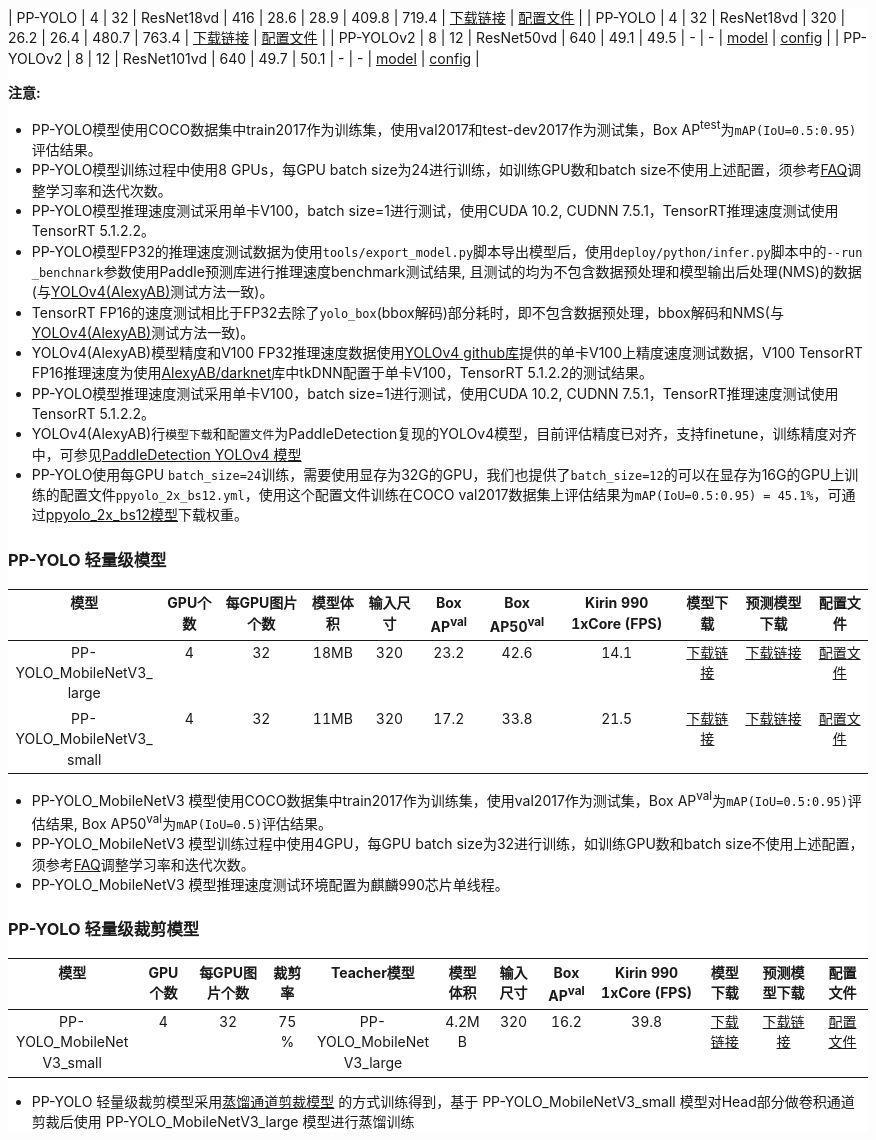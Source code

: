 | PP-YOLO        |    4    |      32      | ResNet18vd |   416    |         28.6         |         28.9          |     409.8      |          719.4          | [下载链接](https://paddlemodels.bj.bcebos.com/object_detection/ppyolo_r18vd.pdparams) | [配置文件](https://github.com/PaddlePaddle/PaddleDetection/tree/develop/static/configs/ppyolo/ppyolo_r18vd.yml)                  |
| PP-YOLO        |    4    |      32      | ResNet18vd |   320    |         26.2         |         26.4          |     480.7      |          763.4          | [下载链接](https://paddlemodels.bj.bcebos.com/object_detection/ppyolo_r18vd.pdparams) | [配置文件](https://github.com/PaddlePaddle/PaddleDetection/tree/develop/static/configs/ppyolo/ppyolo_r18vd.yml)                   |
| PP-YOLOv2       |     8      |     12     | ResNet50vd |     640     |         49.1         |         49.5          |     -     |          -          | [model](https://paddlemodels.bj.bcebos.com/object_detection/ppyolov2_r50vd_dcn.pdparams) | [config](https://github.com/PaddlePaddle/PaddleDetection/tree/develop/static/configs/ppyolo/ppyolov2_r50vd_dcn.yml)                   |
| PP-YOLOv2       |     8      |     12     | ResNet101vd |     640     |         49.7         |         50.1          |     -     |          -          | [model](https://paddlemodels.bj.bcebos.com/object_detection/ppyolov2_r101vd_dcn.pdparams) | [config](https://github.com/PaddlePaddle/PaddleDetection/tree/develop/static/configs/ppyolo/ppyolov2_r101vd_dcn.yml)                   |

**注意:**

- PP-YOLO模型使用COCO数据集中train2017作为训练集，使用val2017和test-dev2017作为测试集，Box AP<sup>test</sup>为`mAP(IoU=0.5:0.95)`评估结果。
- PP-YOLO模型训练过程中使用8 GPUs，每GPU batch size为24进行训练，如训练GPU数和batch size不使用上述配置，须参考[FAQ](../../docs/FAQ.md)调整学习率和迭代次数。
- PP-YOLO模型推理速度测试采用单卡V100，batch size=1进行测试，使用CUDA 10.2, CUDNN 7.5.1，TensorRT推理速度测试使用TensorRT 5.1.2.2。
- PP-YOLO模型FP32的推理速度测试数据为使用`tools/export_model.py`脚本导出模型后，使用`deploy/python/infer.py`脚本中的`--run_benchnark`参数使用Paddle预测库进行推理速度benchmark测试结果, 且测试的均为不包含数据预处理和模型输出后处理(NMS)的数据(与[YOLOv4(AlexyAB)](https://github.com/AlexeyAB/darknet)测试方法一致)。
- TensorRT FP16的速度测试相比于FP32去除了`yolo_box`(bbox解码)部分耗时，即不包含数据预处理，bbox解码和NMS(与[YOLOv4(AlexyAB)](https://github.com/AlexeyAB/darknet)测试方法一致)。
- YOLOv4(AlexyAB)模型精度和V100 FP32推理速度数据使用[YOLOv4 github库](https://github.com/AlexeyAB/darknet)提供的单卡V100上精度速度测试数据，V100 TensorRT FP16推理速度为使用[AlexyAB/darknet](https://github.com/AlexeyAB/darknet)库中tkDNN配置于单卡V100，TensorRT 5.1.2.2的测试结果。
- PP-YOLO模型推理速度测试采用单卡V100，batch size=1进行测试，使用CUDA 10.2, CUDNN 7.5.1，TensorRT推理速度测试使用TensorRT 5.1.2.2。
- YOLOv4(AlexyAB)行`模型下载`和`配置文件`为PaddleDetection复现的YOLOv4模型，目前评估精度已对齐，支持finetune，训练精度对齐中，可参见[PaddleDetection YOLOv4 模型](../yolov4/README.md)
- PP-YOLO使用每GPU `batch_size=24`训练，需要使用显存为32G的GPU，我们也提供了`batch_size=12`的可以在显存为16G的GPU上训练的配置文件`ppyolo_2x_bs12.yml`，使用这个配置文件训练在COCO val2017数据集上评估结果为`mAP(IoU=0.5:0.95) = 45.1%`，可通过[ppyolo_2x_bs12模型](https://paddlemodels.bj.bcebos.com/object_detection/ppyolo_2x_bs12.pdparams)下载权重。

### PP-YOLO 轻量级模型

|          模型                | GPU个数 | 每GPU图片个数 |  模型体积  | 输入尺寸 | Box AP<sup>val</sup> |  Box AP50<sup>val</sup> | Kirin 990 1xCore (FPS) | 模型下载 | 预测模型下载 | 配置文件 |
|:----------------------------:|:-------:|:-------------:|:----------:| :-------:| :------------------: |  :--------------------: | :--------------------: | :------: | :----------: | :------: |
| PP-YOLO_MobileNetV3_large    |    4    |      32       |    18MB    |   320    |         23.2         |           42.6          |           14.1         | [下载链接](https://paddlemodels.bj.bcebos.com/object_detection/ppyolo_mobilenet_v3_large.pdparams) | [下载链接](https://paddlemodels.bj.bcebos.com/object_detection/ppyolo_mobilenet_v3_large.tar) | [配置文件](https://github.com/PaddlePaddle/PaddleDetection/tree/develop/static/configs/ppyolo/ppyolo_mobilenet_v3_large.yml)                   |
| PP-YOLO_MobileNetV3_small    |    4    |      32       |    11MB    |   320    |         17.2         |           33.8          |           21.5         | [下载链接](https://paddlemodels.bj.bcebos.com/object_detection/ppyolo_mobilenet_v3_small.pdparams) | [下载链接](https://paddlemodels.bj.bcebos.com/object_detection/ppyolo_mobilenet_v3_large.tar) | [配置文件](https://github.com/PaddlePaddle/PaddleDetection/tree/develop/static/configs/ppyolo/ppyolo_mobilenet_v3_small.yml)                   |

- PP-YOLO_MobileNetV3 模型使用COCO数据集中train2017作为训练集，使用val2017作为测试集，Box AP<sup>val</sup>为`mAP(IoU=0.5:0.95)`评估结果, Box AP50<sup>val</sup>为`mAP(IoU=0.5)`评估结果。
- PP-YOLO_MobileNetV3 模型训练过程中使用4GPU，每GPU batch size为32进行训练，如训练GPU数和batch size不使用上述配置，须参考[FAQ](../../docs/FAQ.md)调整学习率和迭代次数。
- PP-YOLO_MobileNetV3 模型推理速度测试环境配置为麒麟990芯片单线程。

### PP-YOLO 轻量级裁剪模型

|            模型              |  GPU 个数  | 每GPU图片个数 |   裁剪率    |         Teacher模型       |  模型体积  |   输入尺寸  | Box AP<sup>val</sup> | Kirin 990 1xCore (FPS) | 模型下载 | 预测模型下载 | 配置文件 |
|:----------------------------:|:----------:|:-------------:| :---------: | :-----------------------: | :--------: | :----------:| :------------------: | :--------------------: | :------: | :----------: | :------: |
| PP-YOLO_MobileNetV3_small    |     4      |       32      |     75%     | PP-YOLO_MobileNetV3_large |   4.2MB    |     320     |         16.2         |          39.8          | [下载链接](https://paddlemodels.bj.bcebos.com/object_detection/ppyolo_mobilenet_v3_small_prune75_distillby_mobilenet_v3_large.pdparams) | [下载链接](https://paddlemodels.bj.bcebos.com/object_detection/ppyolo_mobilenet_v3_small_prune75_distillby_mobilenet_v3_large.tar) | [配置文件](https://github.com/PaddlePaddle/PaddleDetection/tree/develop/static/configs/ppyolo/ppyolo_mobilenet_v3_small.yml)                   |

- PP-YOLO 轻量级裁剪模型采用[蒸馏通道剪裁模型](../../slim/extentions/distill_pruned_model/README.md) 的方式训练得到，基于 PP-YOLO_MobileNetV3_small 模型对Head部分做卷积通道剪裁后使用 PP-YOLO_MobileNetV3_large 模型进行蒸馏训练